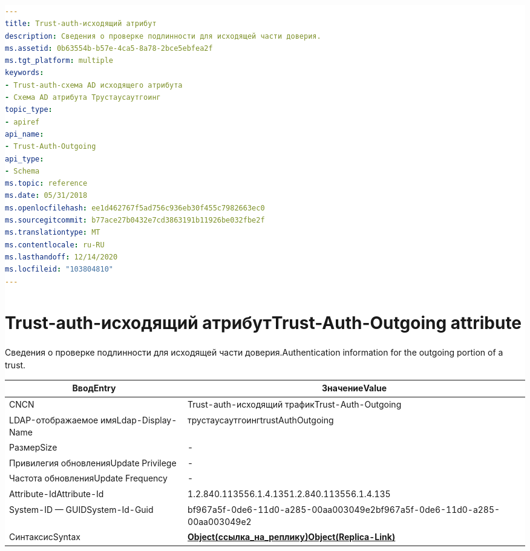 ```yaml
---
title: Trust-auth-исходящий атрибут
description: Сведения о проверке подлинности для исходящей части доверия.
ms.assetid: 0b63554b-b57e-4ca5-8a78-2bce5ebfea2f
ms.tgt_platform: multiple
keywords:
- Trust-auth-схема AD исходящего атрибута
- Схема AD атрибута Трустаусаутгоинг
topic_type:
- apiref
api_name:
- Trust-Auth-Outgoing
api_type:
- Schema
ms.topic: reference
ms.date: 05/31/2018
ms.openlocfilehash: ee1d462767f5ad756c936eb30f455c7982663ec0
ms.sourcegitcommit: b77ace27b0432e7cd3863191b11926be032fbe2f
ms.translationtype: MT
ms.contentlocale: ru-RU
ms.lasthandoff: 12/14/2020
ms.locfileid: "103804810"
---
```

# <a name="trust-auth-outgoing-attribute"></a><span data-ttu-id="44336-105">Trust-auth-исходящий атрибут</span><span class="sxs-lookup"><span data-stu-id="44336-105">Trust-Auth-Outgoing attribute</span></span>

<span data-ttu-id="44336-106">Сведения о проверке подлинности для исходящей части доверия.</span><span class="sxs-lookup"><span data-stu-id="44336-106">Authentication information for the outgoing portion of a trust.</span></span>



| <span data-ttu-id="44336-107">Ввод</span><span class="sxs-lookup"><span data-stu-id="44336-107">Entry</span></span> | <span data-ttu-id="44336-108">Значение</span><span class="sxs-lookup"><span data-stu-id="44336-108">Value</span></span> |
|-------------------|-------------------------------------------------------|
| <span data-ttu-id="44336-109">CN</span><span class="sxs-lookup"><span data-stu-id="44336-109">CN</span></span>                | <span data-ttu-id="44336-110">Trust-auth-исходящий трафик</span><span class="sxs-lookup"><span data-stu-id="44336-110">Trust-Auth-Outgoing</span></span>                                   |
| <span data-ttu-id="44336-111">LDAP-отображаемое имя</span><span class="sxs-lookup"><span data-stu-id="44336-111">Ldap-Display-Name</span></span> | <span data-ttu-id="44336-112">трустаусаутгоинг</span><span class="sxs-lookup"><span data-stu-id="44336-112">trustAuthOutgoing</span></span>                                     |
| <span data-ttu-id="44336-113">Размер</span><span class="sxs-lookup"><span data-stu-id="44336-113">Size</span></span>              | \-                                                    |
| <span data-ttu-id="44336-114">Привилегия обновления</span><span class="sxs-lookup"><span data-stu-id="44336-114">Update Privilege</span></span>  | \-                                                    |
| <span data-ttu-id="44336-115">Частота обновления</span><span class="sxs-lookup"><span data-stu-id="44336-115">Update Frequency</span></span>  | \-                                                    |
| <span data-ttu-id="44336-116">Attribute-Id</span><span class="sxs-lookup"><span data-stu-id="44336-116">Attribute-Id</span></span>      | <span data-ttu-id="44336-117">1.2.840.113556.1.4.135</span><span class="sxs-lookup"><span data-stu-id="44336-117">1.2.840.113556.1.4.135</span></span>                                |
| <span data-ttu-id="44336-118">System-ID — GUID</span><span class="sxs-lookup"><span data-stu-id="44336-118">System-Id-Guid</span></span>    | <span data-ttu-id="44336-119">bf967a5f-0de6-11d0-a285-00aa003049e2</span><span class="sxs-lookup"><span data-stu-id="44336-119">bf967a5f-0de6-11d0-a285-00aa003049e2</span></span>                  |
| <span data-ttu-id="44336-120">Синтаксис</span><span class="sxs-lookup"><span data-stu-id="44336-120">Syntax</span></span>            | [<span data-ttu-id="44336-121">**Object(ссылка_на_реплику)**</span><span class="sxs-lookup"><span data-stu-id="44336-121">**Object(Replica-Link)**</span></span>](s-object-replica-link.md) |
